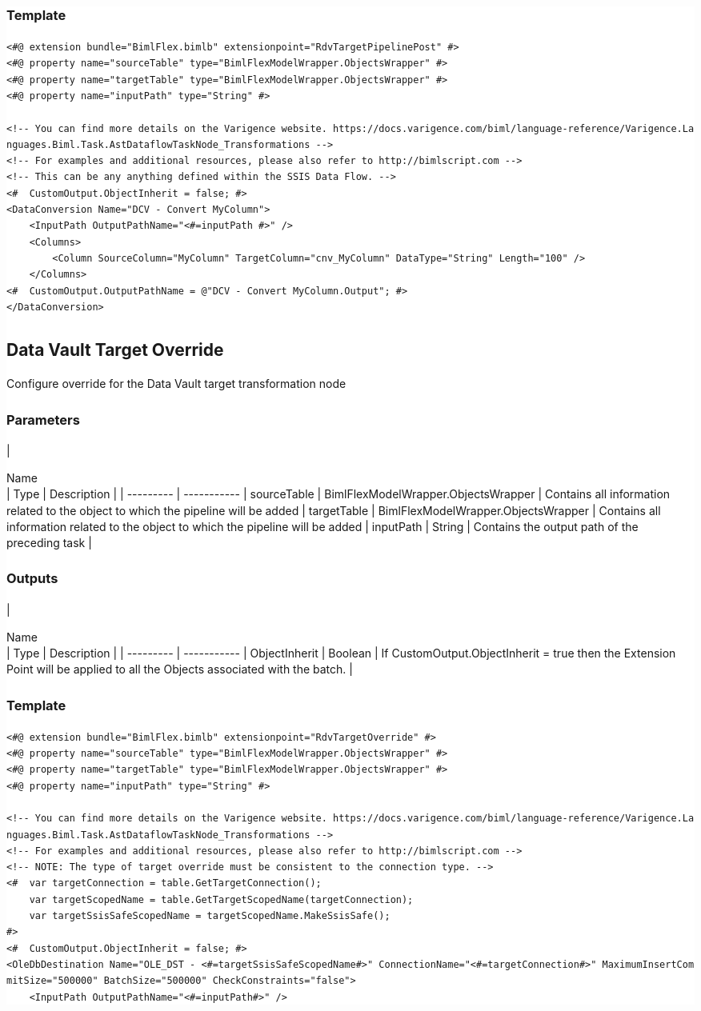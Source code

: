 ### Template

```biml
<#@ extension bundle="BimlFlex.bimlb" extensionpoint="RdvTargetPipelinePost" #>
<#@ property name="sourceTable" type="BimlFlexModelWrapper.ObjectsWrapper" #>
<#@ property name="targetTable" type="BimlFlexModelWrapper.ObjectsWrapper" #>
<#@ property name="inputPath" type="String" #>

<!-- You can find more details on the Varigence website. https://docs.varigence.com/biml/language-reference/Varigence.Languages.Biml.Task.AstDataflowTaskNode_Transformations -->
<!-- For examples and additional resources, please also refer to http://bimlscript.com -->
<!-- This can be any anything defined within the SSIS Data Flow. -->
<# 	CustomOutput.ObjectInherit = false; #>
<DataConversion Name="DCV - Convert MyColumn">
	<InputPath OutputPathName="<#=inputPath #>" />
	<Columns>
		<Column SourceColumn="MyColumn" TargetColumn="cnv_MyColumn" DataType="String" Length="100" />
	</Columns>
<# 	CustomOutput.OutputPathName = @"DCV - Convert MyColumn.Output"; #>
</DataConversion>
```

## Data Vault Target Override

Configure override for the Data Vault target transformation node

### Parameters

| <div style="width:150px">Name</div> | Type | Description |
| --------- | ----------- |
sourceTable | BimlFlexModelWrapper.ObjectsWrapper | Contains all information related to the object to which the pipeline will be added |
targetTable | BimlFlexModelWrapper.ObjectsWrapper | Contains all information related to the object to which the pipeline will be added |
inputPath | String | Contains the output path of the preceding task |


### Outputs

| <div style="width:150px">Name</div> | Type | Description |
| --------- | ----------- |
ObjectInherit | Boolean | If CustomOutput.ObjectInherit = true then the Extension Point will be applied to all the Objects associated with the batch. |

### Template

```biml
<#@ extension bundle="BimlFlex.bimlb" extensionpoint="RdvTargetOverride" #>
<#@ property name="sourceTable" type="BimlFlexModelWrapper.ObjectsWrapper" #>
<#@ property name="targetTable" type="BimlFlexModelWrapper.ObjectsWrapper" #>
<#@ property name="inputPath" type="String" #>

<!-- You can find more details on the Varigence website. https://docs.varigence.com/biml/language-reference/Varigence.Languages.Biml.Task.AstDataflowTaskNode_Transformations -->
<!-- For examples and additional resources, please also refer to http://bimlscript.com -->
<!-- NOTE: The type of target override must be consistent to the connection type. -->
<#	var targetConnection = table.GetTargetConnection();
	var targetScopedName = table.GetTargetScopedName(targetConnection);
	var targetSsisSafeScopedName = targetScopedName.MakeSsisSafe();
#>
<# 	CustomOutput.ObjectInherit = false; #>
<OleDbDestination Name="OLE_DST - <#=targetSsisSafeScopedName#>" ConnectionName="<#=targetConnection#>" MaximumInsertCommitSize="500000" BatchSize="500000" CheckConstraints="false">
	<InputPath OutputPathName="<#=inputPath#>" />
```